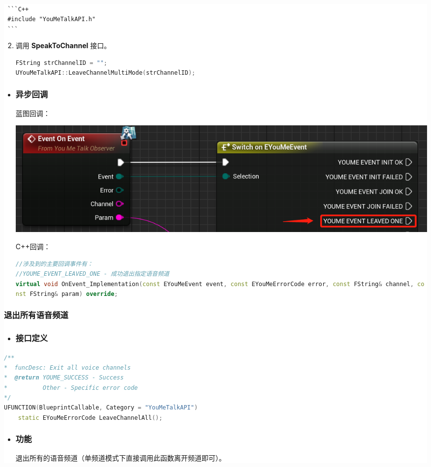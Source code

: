      ```C++
     #include "YouMeTalkAPI.h"
     ```

  2. 调用 **SpeakToChannel** 接口。

     ```C++
     FString strChannelID = "";
     UYouMeTalkAPI::LeaveChannelMultiMode(strChannelID);
     ```

- ### 异步回调

  蓝图回调：

  ![image-20210813105921626](/Images/image_35.png)

  

  C++回调：

  ```C++
  //涉及到的主要回调事件有：
  //YOUME_EVENT_LEAVED_ONE - 成功退出指定语音频道
  virtual void OnEvent_Implementation(const EYouMeEvent event, const EYouMeErrorCode error, const FString& channel, const FString& param) override;
  ```


### 退出所有语音频道

- ### 接口定义

```C++
/**
*  funcDesc: Exit all voice channels
*  @return YOUME_SUCCESS - Success
*          Other - Specific error code
*/
UFUNCTION(BlueprintCallable, Category = "YouMeTalkAPI")
    static EYouMeErrorCode LeaveChannelAll();
```

- ### 功能

  退出所有的语音频道（单频道模式下直接调用此函数离开频道即可）。
